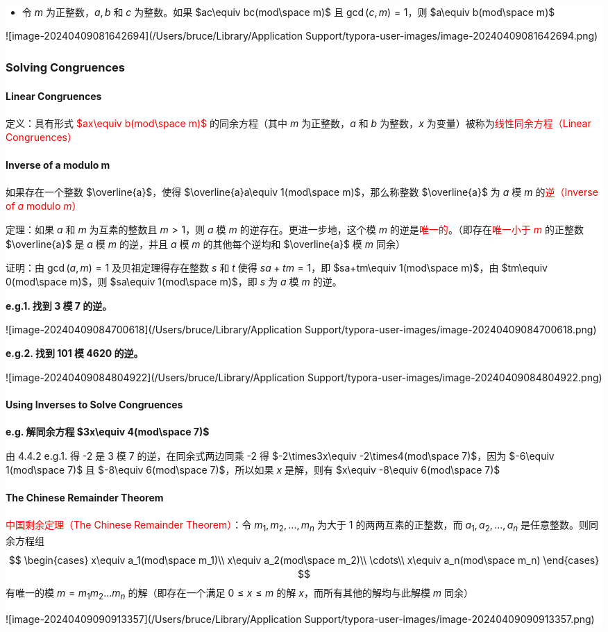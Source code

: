 - 令 $m$ 为正整数，$a,b$ 和 $c$ 为整数。如果 $ac\equiv bc(mod\space m)$ 且 $\gcd(c,m)=1$，则 $a\equiv b(mod\space m)$

![image-20240409081642694](/Users/bruce/Library/Application Support/typora-user-images/image-20240409081642694.png)

### Solving Congruences

#### Linear Congruences

定义：具有形式<font color="red"> $ax\equiv b(mod\space m)$</font> 的同余方程（其中 $m$ 为正整数，$a$ 和 $b$ 为整数，$x$ 为变量）被称为<font color="red">线性同余方程（Linear Congruences）</font>

#### Inverse of a modulo m

如果存在一个整数 $\overline{a}$，使得 $\overline{a}a\equiv 1(mod\space m)$，那么称整数 $\overline{a}$ 为 $a$ 模 $m$ 的<font color="red">逆（Inverse of $a$ modulo $m$）</font>

定理：如果 $a$ 和 $m$ 为互素的整数且 $m>1$，则 $a$ 模 $m$ 的逆存在。更进一步地，这个模 $m$ 的逆是<font color="red">唯一的</font>。（即存在<font color="red">唯一小于 $m$ </font>的正整数 $\overline{a}$ 是 $a$ 模 $m$ 的逆，并且 $a$ 模 $m$ 的其他每个逆均和 $\overline{a}$ 模 $m$ 同余）

证明：由 $\gcd(a,m)=1$ 及贝祖定理得存在整数 $s$ 和 $t$ 使得 $sa+tm=1$，即 $sa+tm\equiv 1(mod\space m)$，由 $tm\equiv 0(mod\space m)$，则 $sa\equiv 1(mod\space m)$，即 $s$ 为 $a$ 模 $m$ 的逆。

**e.g.1. 找到 3 模 7 的逆。**

![image-20240409084700618](/Users/bruce/Library/Application Support/typora-user-images/image-20240409084700618.png)

**e.g.2. 找到 101 模 4620 的逆。**

![image-20240409084804922](/Users/bruce/Library/Application Support/typora-user-images/image-20240409084804922.png)

#### Using Inverses to Solve Congruences

**e.g. 解同余方程 $3x\equiv 4(mod\space 7)$**

由 4.4.2 e.g.1. 得 -2 是 3 模 7 的逆，在同余式两边同乘 -2 得 $-2\times3x\equiv -2\times4(mod\space 7)$，因为 $-6\equiv 1(mod\space 7)$ 且 $-8\equiv 6(mod\space 7)$，所以如果 $x$ 是解，则有 $x\equiv -8\equiv 6(mod\space 7)$

#### The Chinese Remainder Theorem

<font color="red">中国剩余定理（The Chinese Remainder Theorem）</font>：令 $m_1,m_2,...,m_n$ 为大于 1 的两两互素的正整数，而 $a_1,a_2,...,a_n$ 是任意整数。则同余方程组
$$
\begin{cases}
x\equiv a_1(mod\space m_1)\\
x\equiv a_2(mod\space m_2)\\
\cdots\\
x\equiv a_n(mod\space m_n)
\end{cases}
$$
有唯一的模 $m=m_1m_2...m_n$ 的解（即存在一个满足 $0\leq x\leq m$ 的解 $x$，而所有其他的解均与此解模 $m$ 同余）

![image-20240409090913357](/Users/bruce/Library/Application Support/typora-user-images/image-20240409090913357.png)
